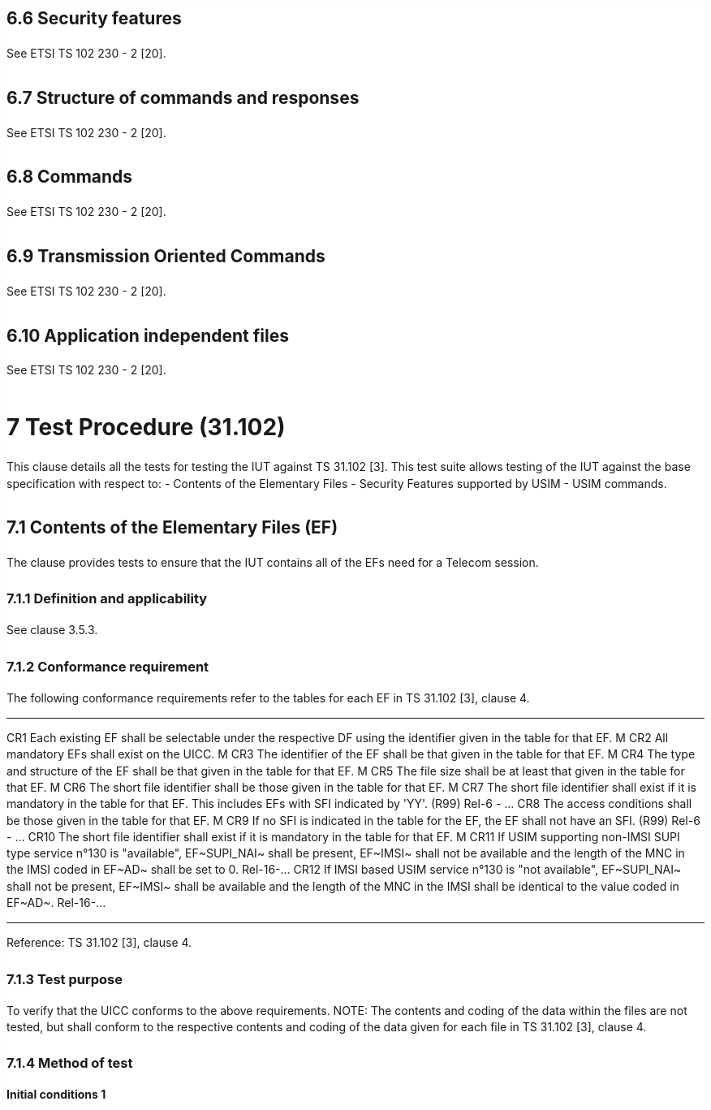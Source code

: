 ## 6.6 Security features
See ETSI TS 102 230 - 2 [20].
## 6.7 Structure of commands and responses
See ETSI TS 102 230 - 2 [20].
## 6.8 Commands
See ETSI TS 102 230 - 2 [20].
## 6.9 Transmission Oriented Commands
See ETSI TS 102 230 - 2 [20].
## 6.10 Application independent files
See ETSI TS 102 230 - 2 [20].
# 7 Test Procedure (31.102)
This clause details all the tests for testing the IUT against TS 31.102 [3].
This test suite allows testing of the IUT against the base specification with
respect to:
\- Contents of the Elementary Files
\- Security Features supported by USIM
\- USIM commands.
## 7.1 Contents of the Elementary Files (EF)
The clause provides tests to ensure that the IUT contains all of the EFs need
for a Telecom session.
### 7.1.1 Definition and applicability
See clause 3.5.3.
### 7.1.2 Conformance requirement
The following conformance requirements refer to the tables for each EF in TS
31.102 [3], clause 4.
* * *
CR1 Each existing EF shall be selectable under the respective DF using the
identifier given in the table for that EF. M CR2 All mandatory EFs shall exist
on the UICC. M CR3 The identifier of the EF shall be that given in the table
for that EF. M CR4 The type and structure of the EF shall be that given in the
table for that EF. M CR5 The file size shall be at least that given in the
table for that EF. M CR6 The short file identifier shall be those given in the
table for that EF. M CR7 The short file identifier shall exist if it is
mandatory in the table for that EF. This includes EFs with SFI indicated by
\'YY\'. (R99) Rel-6 - ... CR8 The access conditions shall be those given in
the table for that EF. M CR9 If no SFI is indicated in the table for the EF,
the EF shall not have an SFI. (R99) Rel-6 - ... CR10 The short file identifier
shall exist if it is mandatory in the table for that EF. M CR11 If USIM
supporting non-IMSI SUPI type service n°130 is \"available\", EF~SUPI_NAI~
shall be present, EF~IMSI~ shall not be available and the length of the MNC in
the IMSI coded in EF~AD~ shall be set to 0. Rel-16-... CR12 If IMSI based USIM
service n°130 is \"not available\", EF~SUPI_NAI~ shall not be present,
EF~IMSI~ shall be available and the length of the MNC in the IMSI shall be
identical to the value coded in EF~AD~. Rel-16-...
* * *
Reference: TS 31.102 [3], clause 4.
### 7.1.3 Test purpose
To verify that the UICC conforms to the above requirements.
NOTE: The contents and coding of the data within the files are not tested, but
shall conform to the respective contents and coding of the data given for each
file in TS 31.102 [3], clause 4.
### 7.1.4 Method of test
**Initial conditions 1**